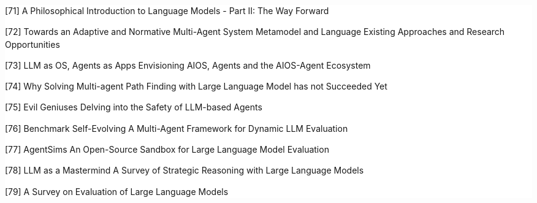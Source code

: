 [71] A Philosophical Introduction to Language Models - Part II: The Way Forward

[72] Towards an Adaptive and Normative Multi-Agent System Metamodel and  Language  Existing Approaches and Research Opportunities

[73] LLM as OS, Agents as Apps  Envisioning AIOS, Agents and the AIOS-Agent  Ecosystem

[74] Why Solving Multi-agent Path Finding with Large Language Model has not  Succeeded Yet

[75] Evil Geniuses  Delving into the Safety of LLM-based Agents

[76] Benchmark Self-Evolving  A Multi-Agent Framework for Dynamic LLM  Evaluation

[77] AgentSims  An Open-Source Sandbox for Large Language Model Evaluation

[78] LLM as a Mastermind  A Survey of Strategic Reasoning with Large Language  Models

[79] A Survey on Evaluation of Large Language Models

